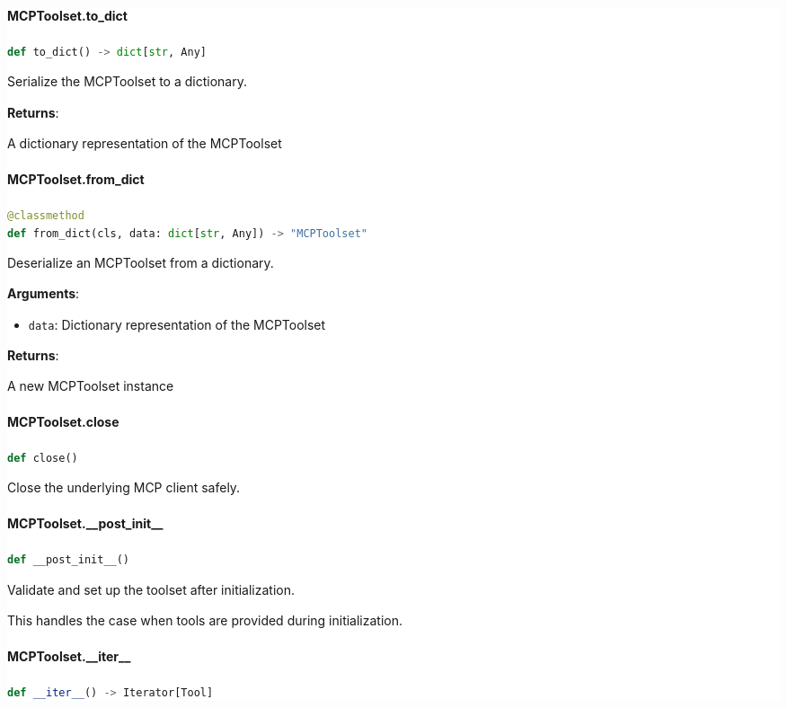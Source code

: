 <a id="haystack_integrations.tools.mcp.mcp_toolset.MCPToolset.to_dict"></a>

#### MCPToolset.to\_dict

```python
def to_dict() -> dict[str, Any]
```

Serialize the MCPToolset to a dictionary.

**Returns**:

A dictionary representation of the MCPToolset

<a id="haystack_integrations.tools.mcp.mcp_toolset.MCPToolset.from_dict"></a>

#### MCPToolset.from\_dict

```python
@classmethod
def from_dict(cls, data: dict[str, Any]) -> "MCPToolset"
```

Deserialize an MCPToolset from a dictionary.

**Arguments**:

- `data`: Dictionary representation of the MCPToolset

**Returns**:

A new MCPToolset instance

<a id="haystack_integrations.tools.mcp.mcp_toolset.MCPToolset.close"></a>

#### MCPToolset.close

```python
def close()
```

Close the underlying MCP client safely.

<a id="haystack_integrations.tools.mcp.mcp_toolset.MCPToolset.__post_init__"></a>

#### MCPToolset.\_\_post\_init\_\_

```python
def __post_init__()
```

Validate and set up the toolset after initialization.

This handles the case when tools are provided during initialization.

<a id="haystack_integrations.tools.mcp.mcp_toolset.MCPToolset.__iter__"></a>

#### MCPToolset.\_\_iter\_\_

```python
def __iter__() -> Iterator[Tool]
```
